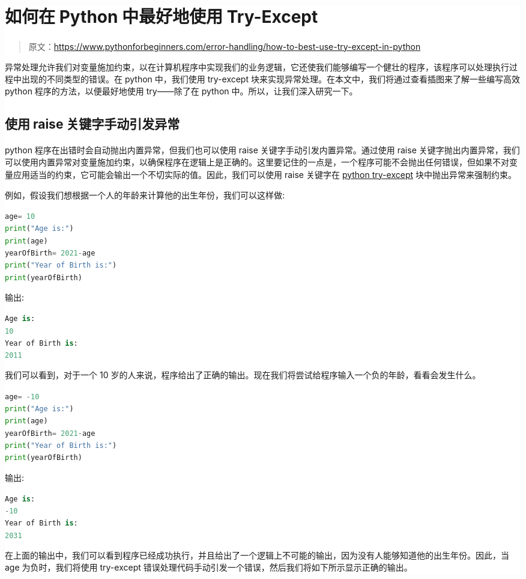 # 如何在 Python 中最好地使用 Try-Except

> 原文：<https://www.pythonforbeginners.com/error-handling/how-to-best-use-try-except-in-python>

异常处理允许我们对变量施加约束，以在计算机程序中实现我们的业务逻辑，它还使我们能够编写一个健壮的程序，该程序可以处理执行过程中出现的不同类型的错误。在 python 中，我们使用 try-except 块来实现异常处理。在本文中，我们将通过查看插图来了解一些编写高效 python 程序的方法，以便最好地使用 try——除了在 python 中。所以，让我们深入研究一下。

## 使用 raise 关键字手动引发异常

python 程序在出错时会自动抛出内置异常，但我们也可以使用 raise 关键字手动引发内置异常。通过使用 raise 关键字抛出内置异常，我们可以使用内置异常对变量施加约束，以确保程序在逻辑上是正确的。这里要记住的一点是，一个程序可能不会抛出任何错误，但如果不对变量应用适当的约束，它可能会输出一个不切实际的值。因此，我们可以使用 raise 关键字在 [python try-except](https://www.pythonforbeginners.com/files/reading-and-writing-files-in-python) 块中抛出异常来强制约束。

例如，假设我们想根据一个人的年龄来计算他的出生年份，我们可以这样做:

```py
age= 10
print("Age is:")
print(age)
yearOfBirth= 2021-age
print("Year of Birth is:")
print(yearOfBirth)
```

输出:

```py
Age is:
10
Year of Birth is:
2011
```

我们可以看到，对于一个 10 岁的人来说，程序给出了正确的输出。现在我们将尝试给程序输入一个负的年龄，看看会发生什么。

```py
age= -10
print("Age is:")
print(age)
yearOfBirth= 2021-age
print("Year of Birth is:")
print(yearOfBirth)
```

输出:

```py
Age is:
-10
Year of Birth is:
2031
```

在上面的输出中，我们可以看到程序已经成功执行，并且给出了一个逻辑上不可能的输出，因为没有人能够知道他的出生年份。因此，当 age 为负时，我们将使用 try-except 错误处理代码手动引发一个错误，然后我们将如下所示显示正确的输出。
